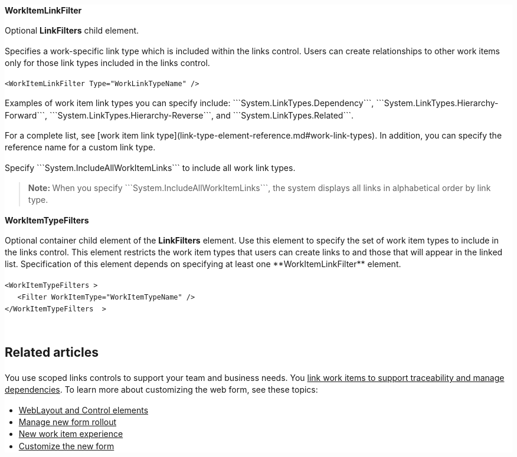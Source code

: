 <tr>
<td><p><strong>WorkItemLinkFilter</strong> </p></td>
<td><p>Optional <strong>LinkFilters</strong> child element.</p>
<p>Specifies a work-specific link type which is included within the links control. Users can create relationships to other work items only for those link types included in the links control.</p>
<pre><code>&lt;WorkItemLinkFilter Type=&quot;WorkLinkTypeName&quot; /&gt;
</code></pre>
<p>Examples of work item link types you can specify include: ```System.LinkTypes.Dependency```, ```System.LinkTypes.Hierarchy-Forward```, ```System.LinkTypes.Hierarchy-Reverse```, and ```System.LinkTypes.Related```. </p>
<p>For a complete list, see [work item link type](link-type-element-reference.md#work-link-types). In addition, you can specify the reference name for a custom link type. </p>
<p>Specify ```System.IncludeAllWorkItemLinks``` to include all work link types.</p>
<blockquote><b>Note: </b>When you specify  ```System.IncludeAllWorkItemLinks```, the system displays all links in alphabetical order by link type. 
</blockquote>
</td>
</tr>


<tr>
<td><p> <strong>WorkItemTypeFilters</strong> </p></td>
<td><p>Optional container child element of the <strong>LinkFilters</strong> element. Use this element to specify the set of work item types to include in the links control. This element restricts the work item types that users can create links to and those that will appear in the linked list. Specification of this element depends on specifying at least one **WorkItemLinkFilter** element.    
</p>
<pre><code>&lt;WorkItemTypeFilters &gt;
   &lt;Filter WorkItemType=&quot;WorkItemTypeName&quot; /&gt;
&lt;/WorkItemTypeFilters  &gt;
</code>
</pre>

</td>
</tr>

</tbody>
</table>



## Related articles 

You use scoped links controls to support your team and business needs. You [link work items to support traceability and manage dependencies](../../track/link-work-items-support-traceability.md). To learn more about customizing the web form, see these topics: 

- [WebLayout and Control elements](weblayout-xml-elements.md)  
- [Manage new form rollout](../manage-new-form-rollout.md)
- [New work item experience](../process/new-work-item-experience.md)
- [Customize the new form](../customize-wit-form.md)
  

